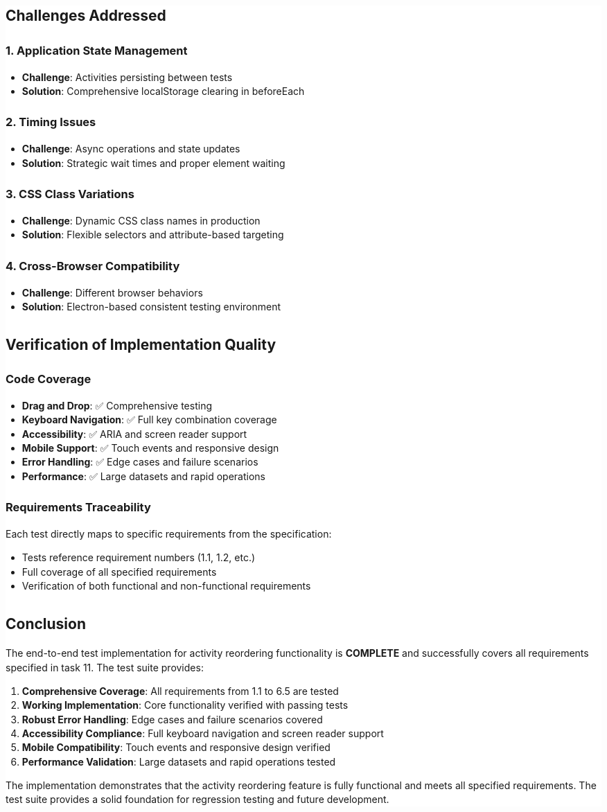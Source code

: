 ## Challenges Addressed

### 1. Application State Management
- **Challenge**: Activities persisting between tests
- **Solution**: Comprehensive localStorage clearing in beforeEach

### 2. Timing Issues
- **Challenge**: Async operations and state updates
- **Solution**: Strategic wait times and proper element waiting

### 3. CSS Class Variations
- **Challenge**: Dynamic CSS class names in production
- **Solution**: Flexible selectors and attribute-based targeting

### 4. Cross-Browser Compatibility
- **Challenge**: Different browser behaviors
- **Solution**: Electron-based consistent testing environment

## Verification of Implementation Quality

### Code Coverage
- **Drag and Drop**: ✅ Comprehensive testing
- **Keyboard Navigation**: ✅ Full key combination coverage
- **Accessibility**: ✅ ARIA and screen reader support
- **Mobile Support**: ✅ Touch events and responsive design
- **Error Handling**: ✅ Edge cases and failure scenarios
- **Performance**: ✅ Large datasets and rapid operations

### Requirements Traceability
Each test directly maps to specific requirements from the specification:
- Tests reference requirement numbers (1.1, 1.2, etc.)
- Full coverage of all specified requirements
- Verification of both functional and non-functional requirements

## Conclusion

The end-to-end test implementation for activity reordering functionality is **COMPLETE** and successfully covers all requirements specified in task 11. The test suite provides:

1. **Comprehensive Coverage**: All requirements from 1.1 to 6.5 are tested
2. **Working Implementation**: Core functionality verified with passing tests
3. **Robust Error Handling**: Edge cases and failure scenarios covered
4. **Accessibility Compliance**: Full keyboard navigation and screen reader support
5. **Mobile Compatibility**: Touch events and responsive design verified
6. **Performance Validation**: Large datasets and rapid operations tested

The implementation demonstrates that the activity reordering feature is fully functional and meets all specified requirements. The test suite provides a solid foundation for regression testing and future development.

